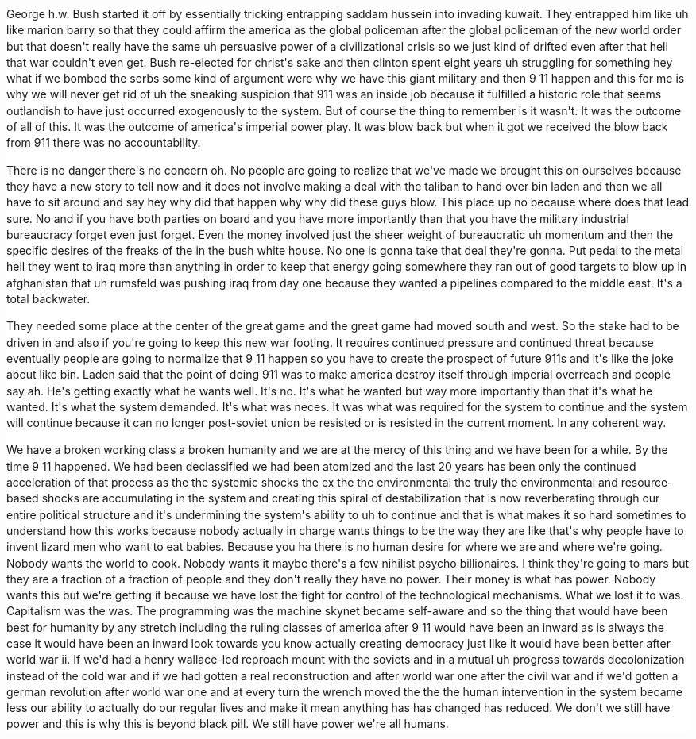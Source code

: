 George h.w. Bush started it off by essentially tricking entrapping saddam hussein into invading kuwait. They entrapped him like uh like  marion barry so that they could affirm the america as the global policeman after the global policeman of the new world order but that doesn't really have the same uh persuasive power of a civilizational crisis so we just kind of drifted even after that hell that war couldn't even get. Bush re-elected for christ's sake and then clinton spent eight years uh struggling for something hey what if we bombed the serbs some kind of argument were why we have this giant military and then 9 11 happen and this for me is why we will never get rid of uh the sneaking suspicion that 911 was an inside job because it fulfilled a historic role that seems outlandish to have just occurred exogenously to the system. But of course the thing to remember is it wasn't. It was the outcome of all of this. It was the outcome of america's imperial power play. It was blow back but when it got we received the blow back from 911 there was no accountability.

There is no danger there's no concern oh. No people are going to realize that we've made we brought this on ourselves because they have a new story to tell now and it does not involve making a deal with the taliban to hand over bin laden and then we all have to sit around and say hey why did that happen why why did these guys blow. This place up no because where does that lead sure. No and if you have both parties on board and you have more importantly than that you have the military industrial bureaucracy forget even just forget. Even the money involved just the sheer weight of bureaucratic uh momentum and then the specific desires of the freaks of the in the bush white house. No one is gonna take that deal they're gonna. Put pedal to the metal hell they went to iraq more than anything in order to keep that energy going somewhere they ran out of good targets to blow up in afghanistan that uh rumsfeld was pushing iraq from day one because they wanted a  pipelines compared to the  middle east. It's a total backwater.

They needed some place at the center of the great game and the great game had moved south and west. So the stake had to be driven in and also if you're going to keep this new war footing. It requires continued pressure and continued threat because eventually people are going to normalize that 9 11 happen so you have to create the prospect of future 911s and it's like the joke about like bin. Laden said that the point of doing 911 was to make america destroy itself through imperial overreach and people say ah. He's getting exactly what he wants well. It's no. It's what he wanted but way more importantly than that it's what he wanted. It's what the system demanded. It's what was neces. It was what was required for the system to continue and the system will continue because it can no longer post-soviet union be resisted or is resisted in the current moment. In any coherent way.


We have a broken working class a broken humanity and we are at the mercy of this thing and we have been for a while. By the time 9 11 happened. We had been declassified we had been atomized and the last 20 years has been only the continued acceleration of that process as the the systemic shocks the ex the the environmental the truly the environmental and resource-based shocks are accumulating in the system and creating this spiral of destabilization that is now reverberating through our entire political structure and it's undermining the system's ability to uh to continue and that is what makes it so hard sometimes to understand how this  works because nobody actually in charge wants things to be the way they are like that's why people have to invent lizard men who want to eat babies. Because you ha there is no human desire for where we are and where we're going. Nobody wants the world to cook. Nobody wants it maybe there's a few nihilist psycho billionaires. I think they're going to mars but they are a fraction of a fraction of people and they don't really they have no power. Their money is what has power. Nobody wants this but we're getting it because we have lost the fight for control of the technological mechanisms. What we lost it to was. Capitalism was the was. The programming was the machine skynet became self-aware and so the thing that would have been best for humanity by any stretch including the ruling classes of america after 9 11 would have been an inward as is always the case it would have been an inward look towards you know actually creating democracy just like it would have been better after world war ii. If we'd had a henry wallace-led reproach mount with the soviets and in a mutual uh progress towards decolonization instead of the cold war and if we had gotten a real reconstruction and after world war one after the civil war and if we'd gotten a german revolution after world war one and at every turn the wrench moved the the the human intervention in the system became less our ability to actually do our regular lives and make it mean anything has has changed has reduced. We don't we still have power and this is why this is beyond black pill. We still have power we're all humans.
